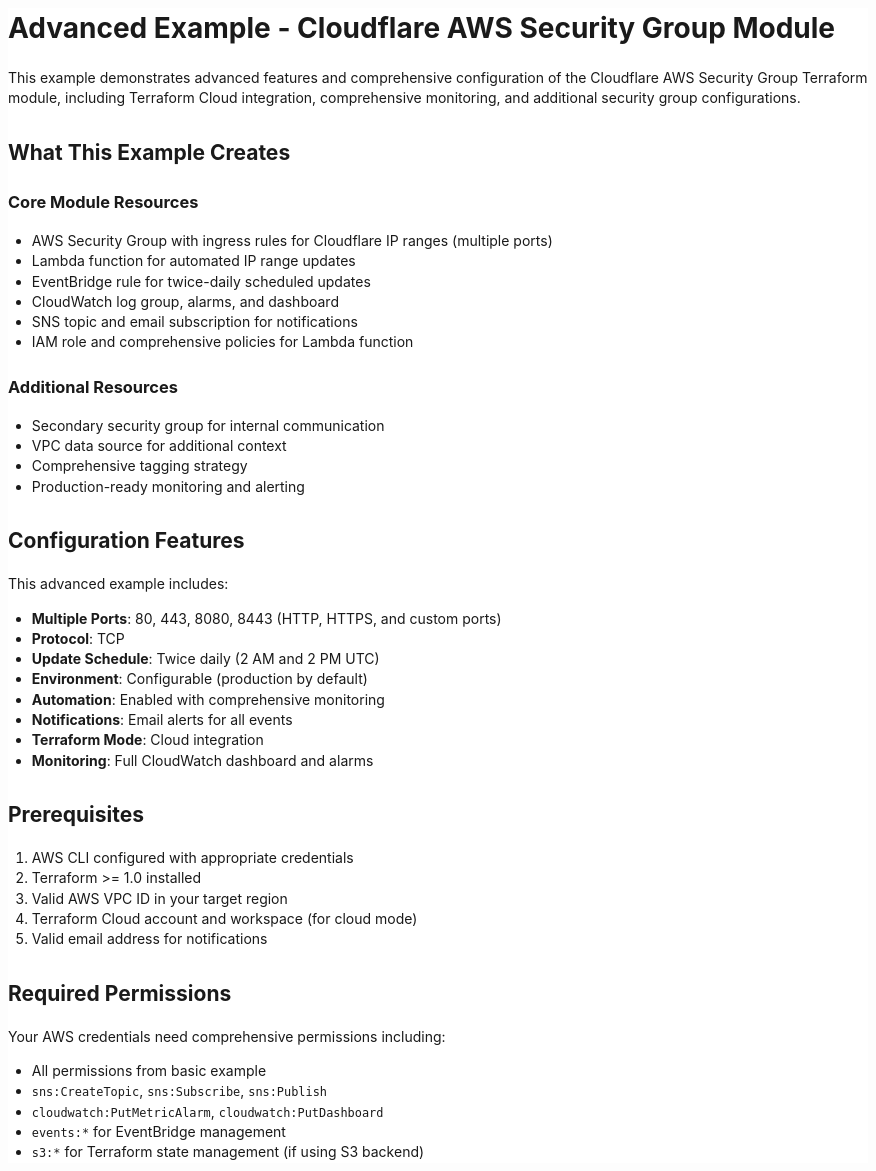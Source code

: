 # Advanced Example - Cloudflare AWS Security Group Module

This example demonstrates advanced features and comprehensive configuration of the Cloudflare AWS Security Group Terraform module, including Terraform Cloud integration, comprehensive monitoring, and additional security group configurations.

## What This Example Creates

### Core Module Resources
- AWS Security Group with ingress rules for Cloudflare IP ranges (multiple ports)
- Lambda function for automated IP range updates
- EventBridge rule for twice-daily scheduled updates
- CloudWatch log group, alarms, and dashboard
- SNS topic and email subscription for notifications
- IAM role and comprehensive policies for Lambda function

### Additional Resources
- Secondary security group for internal communication
- VPC data source for additional context
- Comprehensive tagging strategy
- Production-ready monitoring and alerting

## Configuration Features

This advanced example includes:
- **Multiple Ports**: 80, 443, 8080, 8443 (HTTP, HTTPS, and custom ports)
- **Protocol**: TCP
- **Update Schedule**: Twice daily (2 AM and 2 PM UTC)
- **Environment**: Configurable (production by default)
- **Automation**: Enabled with comprehensive monitoring
- **Notifications**: Email alerts for all events
- **Terraform Mode**: Cloud integration
- **Monitoring**: Full CloudWatch dashboard and alarms

## Prerequisites

1. AWS CLI configured with appropriate credentials
2. Terraform >= 1.0 installed
3. Valid AWS VPC ID in your target region
4. Terraform Cloud account and workspace (for cloud mode)
5. Valid email address for notifications

## Required Permissions

Your AWS credentials need comprehensive permissions including:
- All permissions from basic example
- `sns:CreateTopic`, `sns:Subscribe`, `sns:Publish`
- `cloudwatch:PutMetricAlarm`, `cloudwatch:PutDashboard`
- `events:*` for EventBridge management
- `s3:*` for Terraform state management (if using S3 backend)
